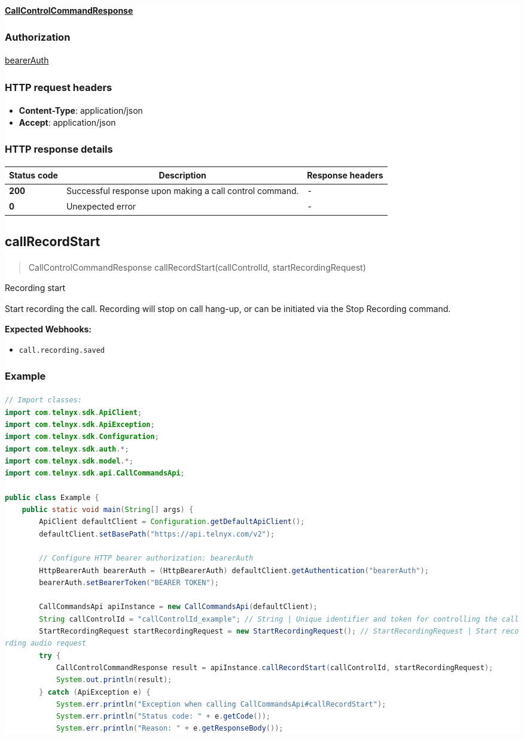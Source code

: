 [**CallControlCommandResponse**](CallControlCommandResponse.md)

### Authorization

[bearerAuth](../README.md#bearerAuth)

### HTTP request headers

- **Content-Type**: application/json
- **Accept**: application/json

### HTTP response details
| Status code | Description | Response headers |
|-------------|-------------|------------------|
| **200** | Successful response upon making a call control command. |  -  |
| **0** | Unexpected error |  -  |


## callRecordStart

> CallControlCommandResponse callRecordStart(callControlId, startRecordingRequest)

Recording start

Start recording the call. Recording will stop on call hang-up, or can be initiated via the Stop Recording command.

**Expected Webhooks:**

- `call.recording.saved`


### Example

```java
// Import classes:
import com.telnyx.sdk.ApiClient;
import com.telnyx.sdk.ApiException;
import com.telnyx.sdk.Configuration;
import com.telnyx.sdk.auth.*;
import com.telnyx.sdk.model.*;
import com.telnyx.sdk.api.CallCommandsApi;

public class Example {
    public static void main(String[] args) {
        ApiClient defaultClient = Configuration.getDefaultApiClient();
        defaultClient.setBasePath("https://api.telnyx.com/v2");
        
        // Configure HTTP bearer authorization: bearerAuth
        HttpBearerAuth bearerAuth = (HttpBearerAuth) defaultClient.getAuthentication("bearerAuth");
        bearerAuth.setBearerToken("BEARER TOKEN");

        CallCommandsApi apiInstance = new CallCommandsApi(defaultClient);
        String callControlId = "callControlId_example"; // String | Unique identifier and token for controlling the call
        StartRecordingRequest startRecordingRequest = new StartRecordingRequest(); // StartRecordingRequest | Start recording audio request
        try {
            CallControlCommandResponse result = apiInstance.callRecordStart(callControlId, startRecordingRequest);
            System.out.println(result);
        } catch (ApiException e) {
            System.err.println("Exception when calling CallCommandsApi#callRecordStart");
            System.err.println("Status code: " + e.getCode());
            System.err.println("Reason: " + e.getResponseBody());
```